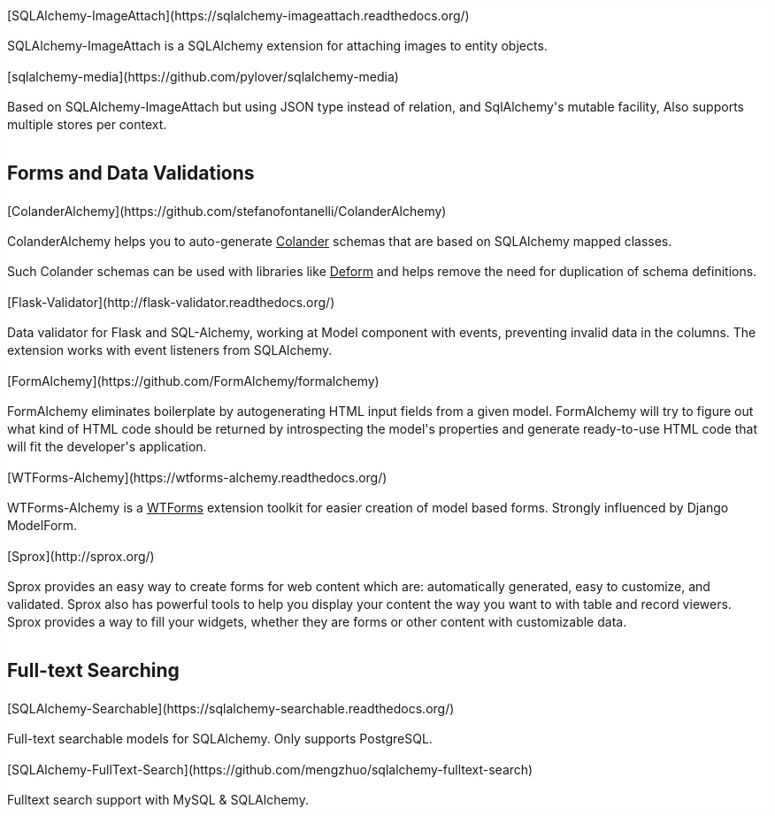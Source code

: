 <dt>[SQLAlchemy-ImageAttach](https://sqlalchemy-imageattach.readthedocs.org/)</dt>

SQLAlchemy-ImageAttach is a SQLAlchemy extension for attaching images to entity objects.

<dt>[sqlalchemy-media](https://github.com/pylover/sqlalchemy-media)</dt>

Based on SQLAlchemy-ImageAttach but using JSON type instead of relation, and SqlAlchemy's mutable facility, Also supports multiple stores per context.

<a name="user-content-forms-and-data-validations"></a>

## [](https://github.com/dahlia/awesome-sqlalchemy#forms-and-data-validations)Forms and Data Validations

<dt>[ColanderAlchemy](https://github.com/stefanofontanelli/ColanderAlchemy)</dt>

ColanderAlchemy helps you to auto-generate [Colander](http://docs.pylonsproject.org/projects/colander/) schemas that are based on SQLAlchemy mapped classes.

Such Colander schemas can be used with libraries like [Deform](http://docs.pylonsproject.org/projects/deform/) and helps remove the need for duplication of schema definitions.

<dt>[Flask-Validator](http://flask-validator.readthedocs.org/)</dt>

Data validator for Flask and SQL-Alchemy, working at Model component with events, preventing invalid data in the columns. The extension works with event listeners from SQLAlchemy.

<dt>[FormAlchemy](https://github.com/FormAlchemy/formalchemy)</dt>

FormAlchemy eliminates boilerplate by autogenerating HTML input fields from a given model. FormAlchemy will try to figure out what kind of HTML code should be returned by introspecting the model's properties and generate ready-to-use HTML code that will fit the developer's application.

<dt>[WTForms-Alchemy](https://wtforms-alchemy.readthedocs.org/)</dt>

WTForms-Alchemy is a [WTForms](https://wtforms.readthedocs.org/) extension toolkit for easier creation of model based forms. Strongly influenced by Django ModelForm.

<dt>[Sprox](http://sprox.org/)</dt>

Sprox provides an easy way to create forms for web content which are: automatically generated, easy to customize, and validated. Sprox also has powerful tools to help you display your content the way you want to with table and record viewers. Sprox provides a way to fill your widgets, whether they are forms or other content with customizable data.

<a name="user-content-full-text-searching"></a>

## [](https://github.com/dahlia/awesome-sqlalchemy#full-text-searching)Full-text Searching

<dt>[SQLAlchemy-Searchable](https://sqlalchemy-searchable.readthedocs.org/)</dt>

Full-text searchable models for SQLAlchemy. Only supports PostgreSQL.

<dt>[SQLAlchemy-FullText-Search](https://github.com/mengzhuo/sqlalchemy-fulltext-search)</dt>

Fulltext search support with MySQL & SQLAlchemy.

<a name="user-content-gis-and-spatial-databases"></a>
